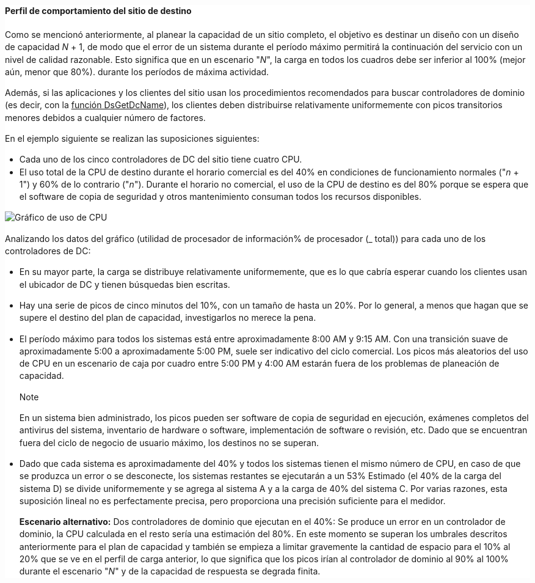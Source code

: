 #### <a name="target-site-behavior-profile"></a>Perfil de comportamiento del sitio de destino

Como se mencionó anteriormente, al planear la capacidad de un sitio completo, el objetivo es destinar un diseño con un diseño de capacidad *N* + 1, de modo que el error de un sistema durante el período máximo permitirá la continuación del servicio con un nivel de calidad razonable. Esto significa que en un escenario "*N*", la carga en todos los cuadros debe ser inferior al 100% (mejor aún, menor que 80%). durante los períodos de máxima actividad.

Además, si las aplicaciones y los clientes del sitio usan los procedimientos recomendados para buscar controladores de dominio (es decir, con la [función DsGetDcName](http://msdn.microsoft.com/en-us/library/windows/desktop/ms675983(v=vs.85).aspx)), los clientes deben distribuirse relativamente uniformemente con picos transitorios menores debidos a cualquier número de factores.

En el ejemplo siguiente se realizan las suposiciones siguientes:

- Cada uno de los cinco controladores de DC del sitio tiene cuatro CPU.
- El uso total de la CPU de destino durante el horario comercial es del 40% en condiciones de funcionamiento normales ("*n* + 1") y 60% de lo contrario ("*n*"). Durante el horario no comercial, el uso de la CPU de destino es del 80% porque se espera que el software de copia de seguridad y otros mantenimiento consuman todos los recursos disponibles.

![Gráfico de uso de CPU](media/capacity-planning-considerations-cpu-chart.png)

Analizando los datos del gráfico (utilidad de procesador de información\% de procesador (_ total)) para cada uno de los controladores de DC:

- En su mayor parte, la carga se distribuye relativamente uniformemente, que es lo que cabría esperar cuando los clientes usan el ubicador de DC y tienen búsquedas bien escritas. 
- Hay una serie de picos de cinco minutos del 10%, con un tamaño de hasta un 20%. Por lo general, a menos que hagan que se supere el destino del plan de capacidad, investigarlos no merece la pena.  
- El período máximo para todos los sistemas está entre aproximadamente 8:00 AM y 9:15 AM. Con una transición suave de aproximadamente 5:00 a aproximadamente 5:00 PM, suele ser indicativo del ciclo comercial. Los picos más aleatorios del uso de CPU en un escenario de caja por cuadro entre 5:00 PM y 4:00 AM estarán fuera de los problemas de planeación de capacidad.

  >[!NOTE]
  >En un sistema bien administrado, los picos pueden ser software de copia de seguridad en ejecución, exámenes completos del antivirus del sistema, inventario de hardware o software, implementación de software o revisión, etc. Dado que se encuentran fuera del ciclo de negocio de usuario máximo, los destinos no se superan.

- Dado que cada sistema es aproximadamente del 40% y todos los sistemas tienen el mismo número de CPU, en caso de que se produzca un error o se desconecte, los sistemas restantes se ejecutarán a un 53% Estimado (el 40% de la carga del sistema D) se divide uniformemente y se agrega al sistema A y a la carga de 40% del sistema C. Por varias razones, esta suposición lineal no es perfectamente precisa, pero proporciona una precisión suficiente para el medidor.  

  **Escenario alternativo:** Dos controladores de dominio que ejecutan en el 40%: Se produce un error en un controlador de dominio, la CPU calculada en el resto sería una estimación del 80%. En este momento se superan los umbrales descritos anteriormente para el plan de capacidad y también se empieza a limitar gravemente la cantidad de espacio para el 10% al 20% que se ve en el perfil de carga anterior, lo que significa que los picos irían al controlador de dominio al 90% al 100% durante el escenario "*N*" y de la capacidad de respuesta se degrada finita.
